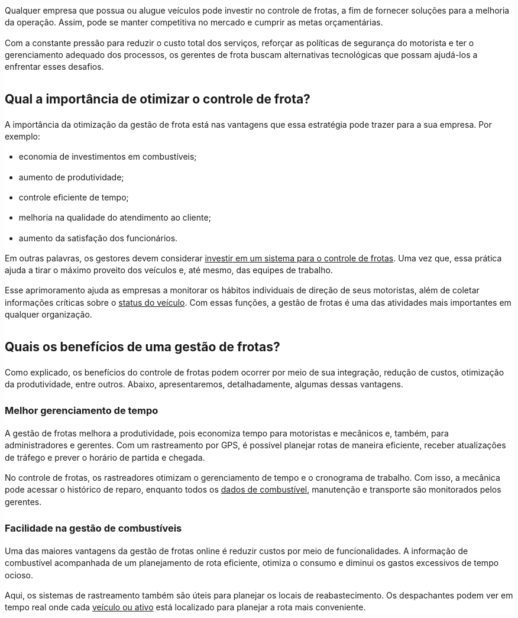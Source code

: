 Qualquer empresa que possua ou alugue veículos pode investir no controle de frotas, a fim de fornecer soluções para a melhoria da operação. Assim, pode se manter competitiva no mercado e cumprir as metas orçamentárias.

Com a constante pressão para reduzir o custo total dos serviços, reforçar as políticas de segurança do motorista e ter o gerenciamento adequado dos processos, os gerentes de frota buscam alternativas tecnológicas que possam ajudá-los a enfrentar esses desafios.

Qual a importância de otimizar o controle de frota? 
----------------------------------------------------

A importância da otimização da gestão de frota está nas vantagens que essa estratégia pode trazer para a sua empresa. Por exemplo:

- economia de investimentos em combustíveis;
- aumento de produtividade;
- controle eficiente de tempo;
- melhoria na qualidade do atendimento ao cliente;

- aumento da satisfação dos funcionários.

Em outras palavras, os gestores devem considerar [investir em um sistema para o controle de frotas](https://www.embracon.com.br/blog/motivos-para-investir-em-uma-van). Uma vez que, essa prática ajuda a tirar o máximo proveito dos veículos e, até mesmo, das equipes de trabalho.

Esse aprimoramento ajuda as empresas a monitorar os hábitos individuais de direção de seus motoristas, além de coletar informações críticas sobre o [status do veículo](https://www.embracon.com.br/blog/consorcio-de-veiculos-cresceu-durante-a-crise-entenda-o-motivo). Com essas funções, a gestão de frotas é uma das atividades mais importantes em qualquer organização.

Quais os benefícios de uma gestão de frotas? 
---------------------------------------------

Como explicado, os benefícios do controle de frotas podem ocorrer por meio de sua integração, redução de custos, otimização da produtividade, entre outros. Abaixo, apresentaremos, detalhadamente, algumas dessas vantagens.

### Melhor gerenciamento de tempo 

A gestão de frotas melhora a produtividade, pois economiza tempo para motoristas e mecânicos e, também, para administradores e gerentes. Com um rastreamento por GPS, é possível planejar rotas de maneira eficiente, receber atualizações de tráfego e prever o horário de partida e chegada.

No controle de frotas, os rastreadores otimizam o gerenciamento de tempo e o cronograma de trabalho. Com isso, a mecânica pode acessar o histórico de reparo, enquanto todos os [dados de combustível](https://www.embracon.com.br/blog/afinal-quais-sao-os-carros-mais-economicos-do-mercado), manutenção e transporte são monitorados pelos gerentes.

### Facilidade na gestão de combustíveis 

Uma das maiores vantagens da gestão de frotas online é reduzir custos por meio de funcionalidades. A informação de combustível acompanhada de um planejamento de rota eficiente, otimiza o consumo e diminui os gastos excessivos de tempo ocioso.

Aqui, os sistemas de rastreamento também são úteis para planejar os locais de reabastecimento. Os despachantes podem ver em tempo real onde cada [veículo ou ativo](https://www.embracon.com.br/blog/hatch-ou-sedan-diferencas) está localizado para planejar a rota mais conveniente.
